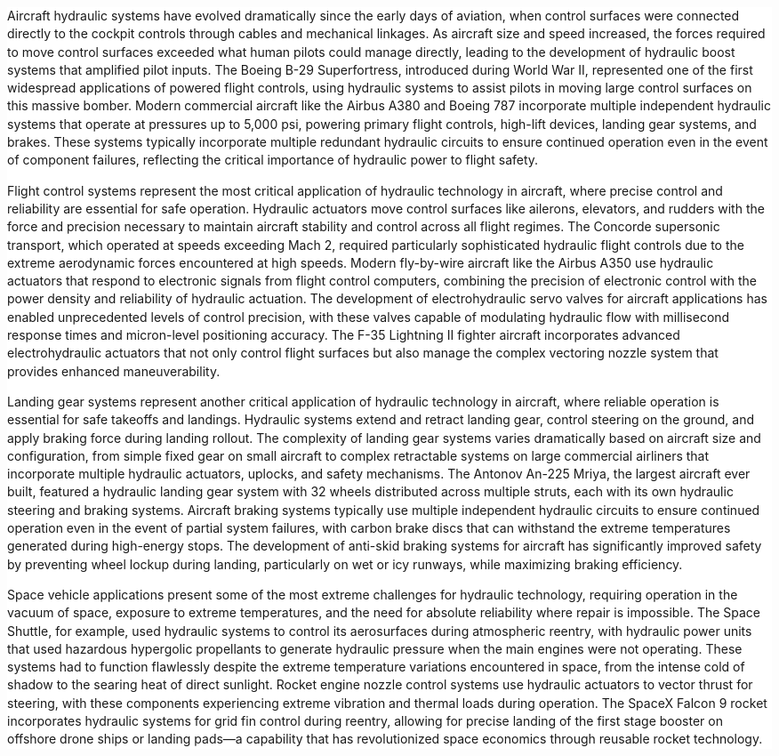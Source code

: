 Aircraft hydraulic systems have evolved dramatically since the early days of aviation, when control surfaces were connected directly to the cockpit controls through cables and mechanical linkages. As aircraft size and speed increased, the forces required to move control surfaces exceeded what human pilots could manage directly, leading to the development of hydraulic boost systems that amplified pilot inputs. The Boeing B-29 Superfortress, introduced during World War II, represented one of the first widespread applications of powered flight controls, using hydraulic systems to assist pilots in moving large control surfaces on this massive bomber. Modern commercial aircraft like the Airbus A380 and Boeing 787 incorporate multiple independent hydraulic systems that operate at pressures up to 5,000 psi, powering primary flight controls, high-lift devices, landing gear systems, and brakes. These systems typically incorporate multiple redundant hydraulic circuits to ensure continued operation even in the event of component failures, reflecting the critical importance of hydraulic power to flight safety.

Flight control systems represent the most critical application of hydraulic technology in aircraft, where precise control and reliability are essential for safe operation. Hydraulic actuators move control surfaces like ailerons, elevators, and rudders with the force and precision necessary to maintain aircraft stability and control across all flight regimes. The Concorde supersonic transport, which operated at speeds exceeding Mach 2, required particularly sophisticated hydraulic flight controls due to the extreme aerodynamic forces encountered at high speeds. Modern fly-by-wire aircraft like the Airbus A350 use hydraulic actuators that respond to electronic signals from flight control computers, combining the precision of electronic control with the power density and reliability of hydraulic actuation. The development of electrohydraulic servo valves for aircraft applications has enabled unprecedented levels of control precision, with these valves capable of modulating hydraulic flow with millisecond response times and micron-level positioning accuracy. The F-35 Lightning II fighter aircraft incorporates advanced electrohydraulic actuators that not only control flight surfaces but also manage the complex vectoring nozzle system that provides enhanced maneuverability.

Landing gear systems represent another critical application of hydraulic technology in aircraft, where reliable operation is essential for safe takeoffs and landings. Hydraulic systems extend and retract landing gear, control steering on the ground, and apply braking force during landing rollout. The complexity of landing gear systems varies dramatically based on aircraft size and configuration, from simple fixed gear on small aircraft to complex retractable systems on large commercial airliners that incorporate multiple hydraulic actuators, uplocks, and safety mechanisms. The Antonov An-225 Mriya, the largest aircraft ever built, featured a hydraulic landing gear system with 32 wheels distributed across multiple struts, each with its own hydraulic steering and braking systems. Aircraft braking systems typically use multiple independent hydraulic circuits to ensure continued operation even in the event of partial system failures, with carbon brake discs that can withstand the extreme temperatures generated during high-energy stops. The development of anti-skid braking systems for aircraft has significantly improved safety by preventing wheel lockup during landing, particularly on wet or icy runways, while maximizing braking efficiency.

Space vehicle applications present some of the most extreme challenges for hydraulic technology, requiring operation in the vacuum of space, exposure to extreme temperatures, and the need for absolute reliability where repair is impossible. The Space Shuttle, for example, used hydraulic systems to control its aerosurfaces during atmospheric reentry, with hydraulic power units that used hazardous hypergolic propellants to generate hydraulic pressure when the main engines were not operating. These systems had to function flawlessly despite the extreme temperature variations encountered in space, from the intense cold of shadow to the searing heat of direct sunlight. Rocket engine nozzle control systems use hydraulic actuators to vector thrust for steering, with these components experiencing extreme vibration and thermal loads during operation. The SpaceX Falcon 9 rocket incorporates hydraulic systems for grid fin control during reentry, allowing for precise landing of the first stage booster on offshore drone ships or landing pads—a capability that has revolutionized space economics through reusable rocket technology.
